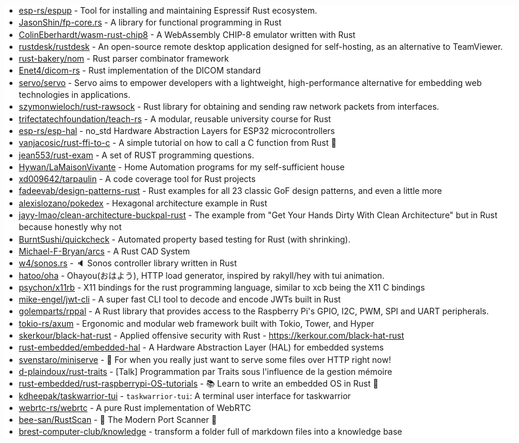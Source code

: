 - [esp-rs/espup](https://github.com/esp-rs/espup) - Tool for installing and maintaining Espressif Rust ecosystem.
- [JasonShin/fp-core.rs](https://github.com/JasonShin/fp-core.rs) - A library for functional programming in Rust
- [ColinEberhardt/wasm-rust-chip8](https://github.com/ColinEberhardt/wasm-rust-chip8) - A WebAssembly CHIP-8 emulator written with Rust
- [rustdesk/rustdesk](https://github.com/rustdesk/rustdesk) - An open-source remote desktop application designed for self-hosting, as an alternative to TeamViewer.
- [rust-bakery/nom](https://github.com/rust-bakery/nom) - Rust parser combinator framework
- [Enet4/dicom-rs](https://github.com/Enet4/dicom-rs) - Rust implementation of the DICOM standard
- [servo/servo](https://github.com/servo/servo) - Servo aims to empower developers with a lightweight, high-performance alternative for embedding web technologies in applications.
- [szymonwieloch/rust-rawsock](https://github.com/szymonwieloch/rust-rawsock) - Rust library for obtaining and sending raw network packets from interfaces.
- [trifectatechfoundation/teach-rs](https://github.com/trifectatechfoundation/teach-rs) - A modular, reusable university course for Rust
- [esp-rs/esp-hal](https://github.com/esp-rs/esp-hal) - no_std Hardware Abstraction Layers for ESP32 microcontrollers
- [vanjacosic/rust-ffi-to-c](https://github.com/vanjacosic/rust-ffi-to-c) - A simple tutorial on how to call a C function from Rust 🦀
- [jean553/rust-exam](https://github.com/jean553/rust-exam) - A set of RUST programming questions.
- [Hywan/LaMaisonVivante](https://github.com/Hywan/LaMaisonVivante) - Home Automation programs for my self-sufficient house
- [xd009642/tarpaulin](https://github.com/xd009642/tarpaulin) - A code coverage tool for Rust projects
- [fadeevab/design-patterns-rust](https://github.com/fadeevab/design-patterns-rust) - Rust examples for all 23 classic GoF design patterns, and even a little more
- [alexislozano/pokedex](https://github.com/alexislozano/pokedex) - Hexagonal architecture example in Rust
- [jayy-lmao/clean-architecture-buckpal-rust](https://github.com/jayy-lmao/clean-architecture-buckpal-rust) - The example from "Get Your Hands Dirty With Clean Architecture" but in Rust because honestly why not
- [BurntSushi/quickcheck](https://github.com/BurntSushi/quickcheck) - Automated property based testing for Rust (with shrinking).
- [Michael-F-Bryan/arcs](https://github.com/Michael-F-Bryan/arcs) - A Rust CAD System
- [w4/sonos.rs](https://github.com/w4/sonos.rs) - 🔈 Sonos controller library written in Rust
- [hatoo/oha](https://github.com/hatoo/oha) - Ohayou(おはよう), HTTP load generator, inspired by rakyll/hey with tui animation.
- [psychon/x11rb](https://github.com/psychon/x11rb) - X11 bindings for the rust programming language, similar to xcb being the X11 C bindings
- [mike-engel/jwt-cli](https://github.com/mike-engel/jwt-cli) - A super fast CLI tool to decode and encode JWTs built in Rust
- [golemparts/rppal](https://github.com/golemparts/rppal) - A Rust library that provides access to the Raspberry Pi's GPIO, I2C, PWM, SPI and UART peripherals.
- [tokio-rs/axum](https://github.com/tokio-rs/axum) - Ergonomic and modular web framework built with Tokio, Tower, and Hyper
- [skerkour/black-hat-rust](https://github.com/skerkour/black-hat-rust) - Applied offensive security with Rust  - https://kerkour.com/black-hat-rust
- [rust-embedded/embedded-hal](https://github.com/rust-embedded/embedded-hal) - A Hardware Abstraction Layer (HAL) for embedded systems
- [svenstaro/miniserve](https://github.com/svenstaro/miniserve) - 🌟 For when you really just want to serve some files over HTTP right now!
- [d-plaindoux/rust-traits](https://github.com/d-plaindoux/rust-traits) - [Talk] Programmation par Traits sous l'influence de la gestion mémoire
- [rust-embedded/rust-raspberrypi-OS-tutorials](https://github.com/rust-embedded/rust-raspberrypi-OS-tutorials) - :books: Learn to write an embedded OS in Rust :crab:
- [kdheepak/taskwarrior-tui](https://github.com/kdheepak/taskwarrior-tui) - `taskwarrior-tui`: A terminal user interface for taskwarrior
- [webrtc-rs/webrtc](https://github.com/webrtc-rs/webrtc) - A pure Rust implementation of WebRTC
- [bee-san/RustScan](https://github.com/bee-san/RustScan) - 🤖 The Modern Port Scanner 🤖
- [brest-computer-club/knowledge](https://github.com/brest-computer-club/knowledge) - transform a folder full of markdown files into a knowledge base
